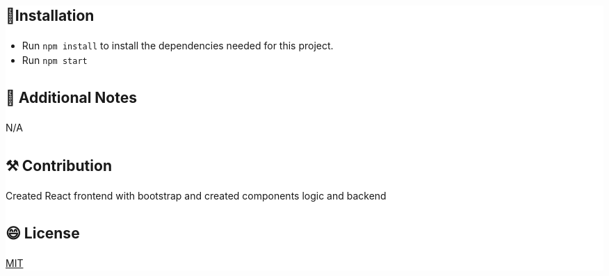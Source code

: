 ## 🔧Installation

- Run `npm install` to install the dependencies needed for this project.
- Run `npm start`

## 🧱 Additional Notes

N/A

## ⚒️ Contribution

Created React frontend with bootstrap and created components logic and backend

## 😄 License
[MIT](https://choosealicense.com/licenses/mit/)
